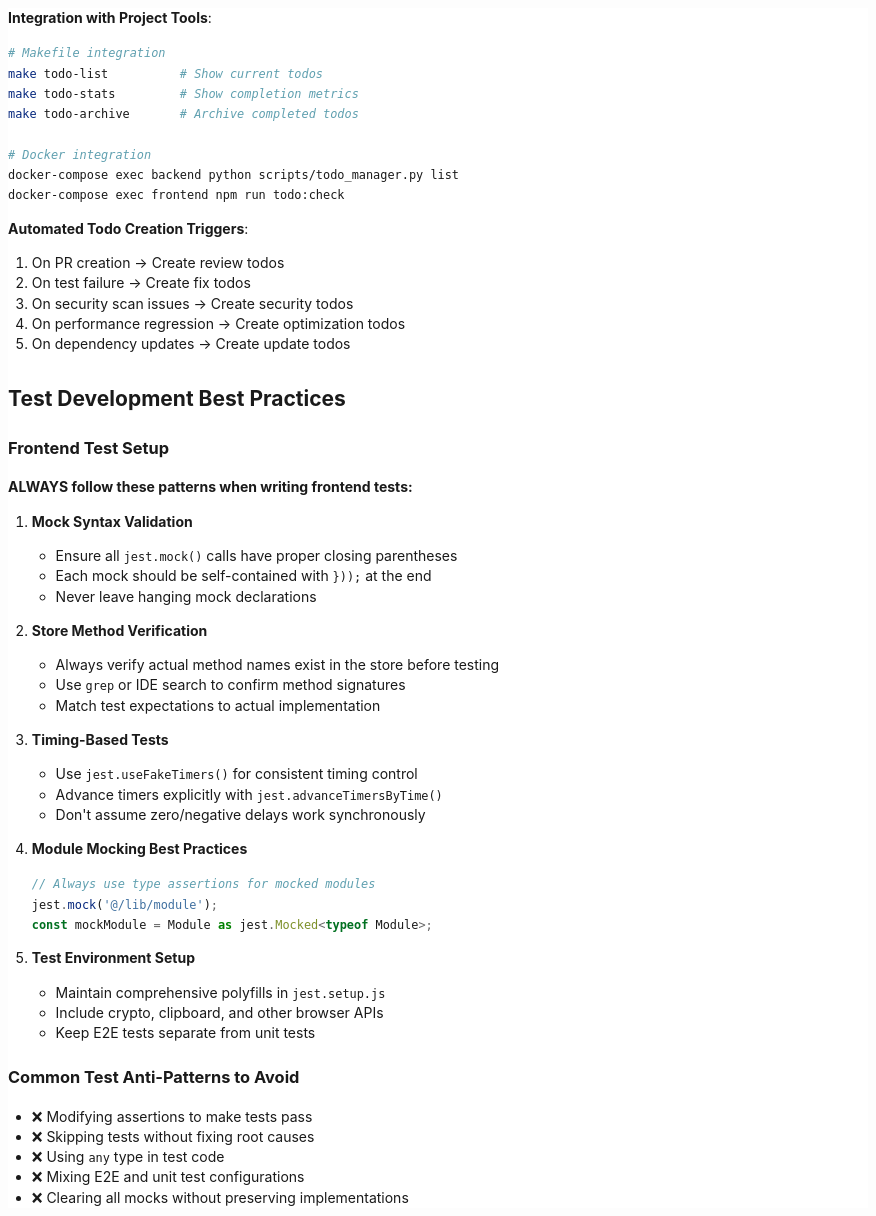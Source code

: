 **Integration with Project Tools**:
```bash
# Makefile integration
make todo-list          # Show current todos
make todo-stats         # Show completion metrics
make todo-archive       # Archive completed todos

# Docker integration
docker-compose exec backend python scripts/todo_manager.py list
docker-compose exec frontend npm run todo:check
```

**Automated Todo Creation Triggers**:
1. On PR creation → Create review todos
2. On test failure → Create fix todos
3. On security scan issues → Create security todos
4. On performance regression → Create optimization todos
5. On dependency updates → Create update todos

## Test Development Best Practices

### Frontend Test Setup
**ALWAYS follow these patterns when writing frontend tests:**

1. **Mock Syntax Validation**
   - Ensure all `jest.mock()` calls have proper closing parentheses
   - Each mock should be self-contained with `}));` at the end
   - Never leave hanging mock declarations

2. **Store Method Verification**
   - Always verify actual method names exist in the store before testing
   - Use `grep` or IDE search to confirm method signatures
   - Match test expectations to actual implementation

3. **Timing-Based Tests**
   - Use `jest.useFakeTimers()` for consistent timing control
   - Advance timers explicitly with `jest.advanceTimersByTime()`
   - Don't assume zero/negative delays work synchronously

4. **Module Mocking Best Practices**
   ```typescript
   // Always use type assertions for mocked modules
   jest.mock('@/lib/module');
   const mockModule = Module as jest.Mocked<typeof Module>;
   ```

5. **Test Environment Setup**
   - Maintain comprehensive polyfills in `jest.setup.js`
   - Include crypto, clipboard, and other browser APIs
   - Keep E2E tests separate from unit tests

### Common Test Anti-Patterns to Avoid
- ❌ Modifying assertions to make tests pass
- ❌ Skipping tests without fixing root causes
- ❌ Using `any` type in test code
- ❌ Mixing E2E and unit test configurations
- ❌ Clearing all mocks without preserving implementations
